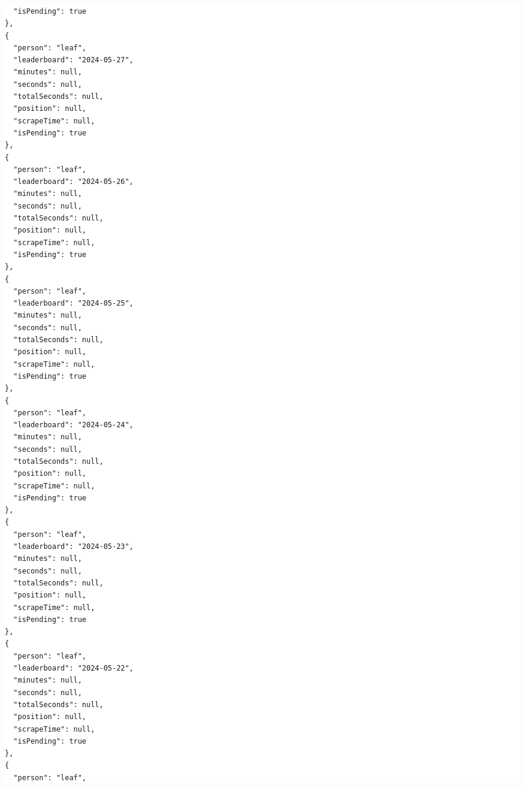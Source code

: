       "isPending": true
    },
    {
      "person": "leaf",
      "leaderboard": "2024-05-27",
      "minutes": null,
      "seconds": null,
      "totalSeconds": null,
      "position": null,
      "scrapeTime": null,
      "isPending": true
    },
    {
      "person": "leaf",
      "leaderboard": "2024-05-26",
      "minutes": null,
      "seconds": null,
      "totalSeconds": null,
      "position": null,
      "scrapeTime": null,
      "isPending": true
    },
    {
      "person": "leaf",
      "leaderboard": "2024-05-25",
      "minutes": null,
      "seconds": null,
      "totalSeconds": null,
      "position": null,
      "scrapeTime": null,
      "isPending": true
    },
    {
      "person": "leaf",
      "leaderboard": "2024-05-24",
      "minutes": null,
      "seconds": null,
      "totalSeconds": null,
      "position": null,
      "scrapeTime": null,
      "isPending": true
    },
    {
      "person": "leaf",
      "leaderboard": "2024-05-23",
      "minutes": null,
      "seconds": null,
      "totalSeconds": null,
      "position": null,
      "scrapeTime": null,
      "isPending": true
    },
    {
      "person": "leaf",
      "leaderboard": "2024-05-22",
      "minutes": null,
      "seconds": null,
      "totalSeconds": null,
      "position": null,
      "scrapeTime": null,
      "isPending": true
    },
    {
      "person": "leaf",